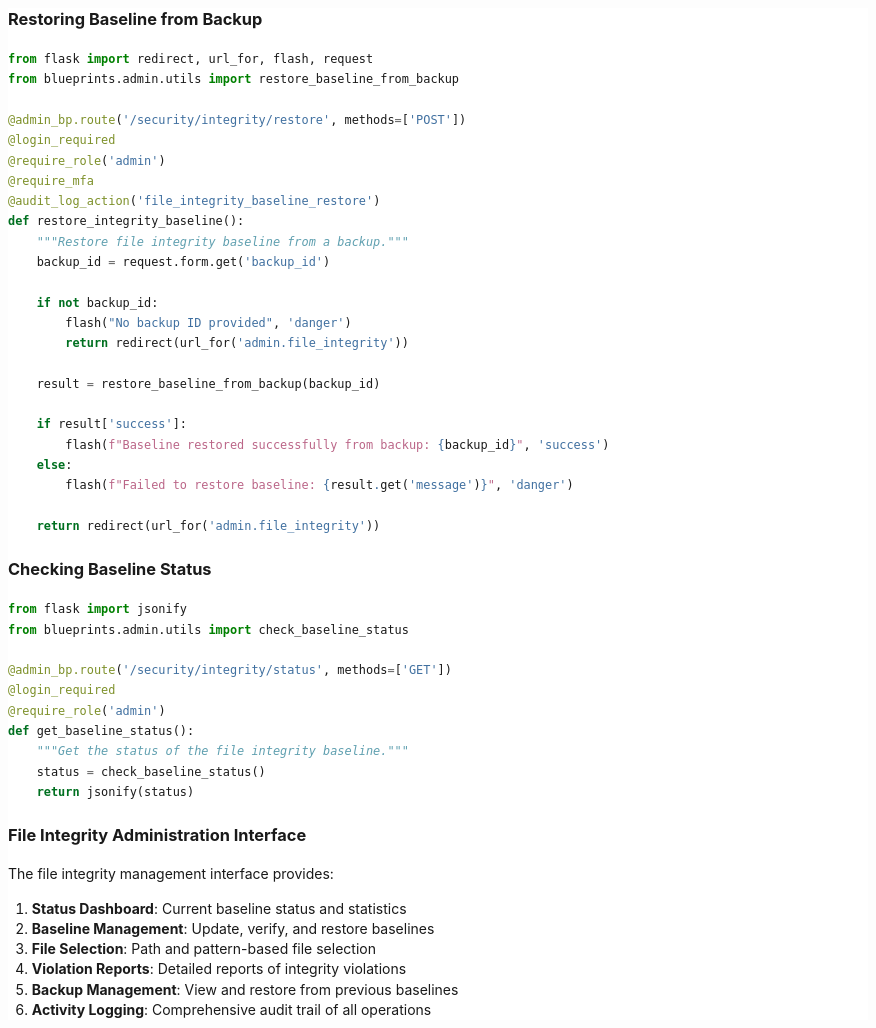 ### Restoring Baseline from Backup

```python
from flask import redirect, url_for, flash, request
from blueprints.admin.utils import restore_baseline_from_backup

@admin_bp.route('/security/integrity/restore', methods=['POST'])
@login_required
@require_role('admin')
@require_mfa
@audit_log_action('file_integrity_baseline_restore')
def restore_integrity_baseline():
    """Restore file integrity baseline from a backup."""
    backup_id = request.form.get('backup_id')

    if not backup_id:
        flash("No backup ID provided", 'danger')
        return redirect(url_for('admin.file_integrity'))

    result = restore_baseline_from_backup(backup_id)

    if result['success']:
        flash(f"Baseline restored successfully from backup: {backup_id}", 'success')
    else:
        flash(f"Failed to restore baseline: {result.get('message')}", 'danger')

    return redirect(url_for('admin.file_integrity'))
```

### Checking Baseline Status

```python
from flask import jsonify
from blueprints.admin.utils import check_baseline_status

@admin_bp.route('/security/integrity/status', methods=['GET'])
@login_required
@require_role('admin')
def get_baseline_status():
    """Get the status of the file integrity baseline."""
    status = check_baseline_status()
    return jsonify(status)
```

### File Integrity Administration Interface

The file integrity management interface provides:

1. **Status Dashboard**: Current baseline status and statistics
2. **Baseline Management**: Update, verify, and restore baselines
3. **File Selection**: Path and pattern-based file selection
4. **Violation Reports**: Detailed reports of integrity violations
5. **Backup Management**: View and restore from previous baselines
6. **Activity Logging**: Comprehensive audit trail of all operations

